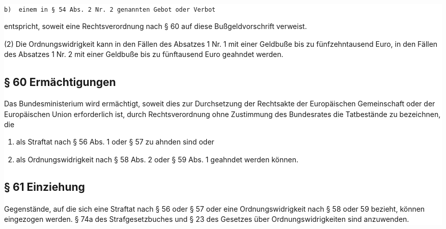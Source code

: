 
    b)  einem in § 54 Abs. 2 Nr. 2 genannten Gebot oder Verbot






entspricht, soweit eine Rechtsverordnung nach § 60 auf diese
Bußgeldvorschrift verweist.

(2) Die Ordnungswidrigkeit kann in den Fällen des Absatzes 1 Nr. 1 mit
einer Geldbuße bis zu fünfzehntausend Euro, in den Fällen des Absatzes
1 Nr. 2 mit einer Geldbuße bis zu fünftausend Euro geahndet werden.


## § 60 Ermächtigungen

Das Bundesministerium wird ermächtigt, soweit dies zur Durchsetzung
der Rechtsakte der Europäischen Gemeinschaft oder der Europäischen
Union erforderlich ist, durch Rechtsverordnung ohne Zustimmung des
Bundesrates die Tatbestände zu bezeichnen, die

1.  als Straftat nach § 56 Abs. 1 oder § 57 zu ahnden sind oder


2.  als Ordnungswidrigkeit nach § 58 Abs. 2 oder § 59 Abs. 1 geahndet
    werden können.





## § 61 Einziehung

Gegenstände, auf die sich eine Straftat nach § 56 oder § 57 oder eine
Ordnungswidrigkeit nach § 58 oder 59 bezieht, können eingezogen
werden. § 74a des Strafgesetzbuches und § 23 des Gesetzes über
Ordnungswidrigkeiten sind anzuwenden.

